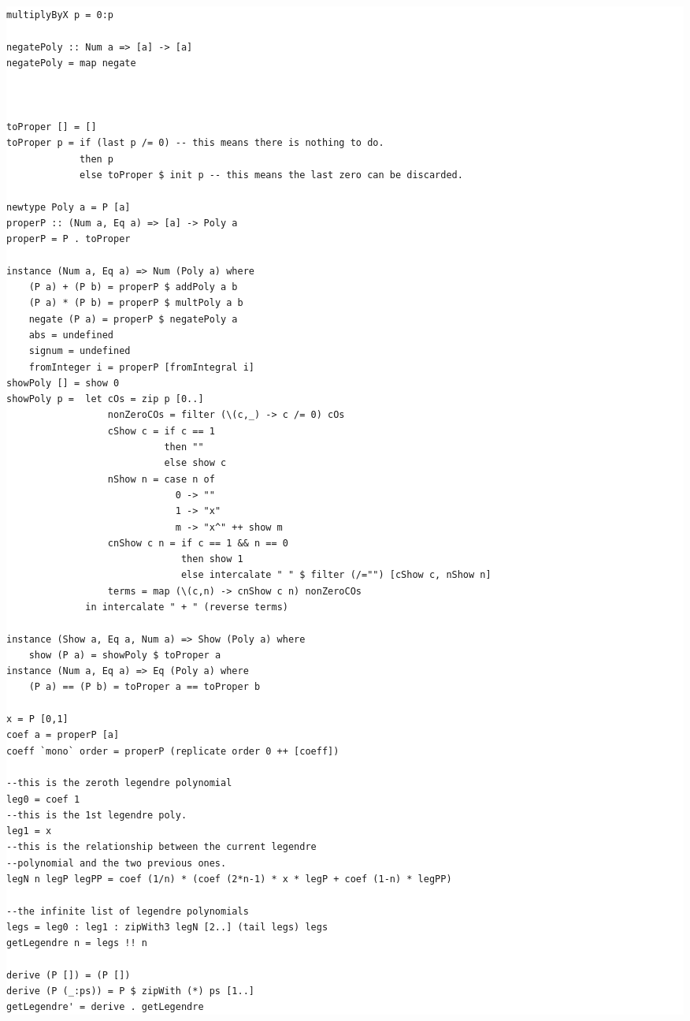 ``` active haskell
multiplyByX p = 0:p

negatePoly :: Num a => [a] -> [a]
negatePoly = map negate



toProper [] = []
toProper p = if (last p /= 0) -- this means there is nothing to do.
             then p 
             else toProper $ init p -- this means the last zero can be discarded.

newtype Poly a = P [a] 
properP :: (Num a, Eq a) => [a] -> Poly a
properP = P . toProper

instance (Num a, Eq a) => Num (Poly a) where
    (P a) + (P b) = properP $ addPoly a b
    (P a) * (P b) = properP $ multPoly a b
    negate (P a) = properP $ negatePoly a
    abs = undefined
    signum = undefined
    fromInteger i = properP [fromIntegral i]
showPoly [] = show 0
showPoly p =  let cOs = zip p [0..]
                  nonZeroCOs = filter (\(c,_) -> c /= 0) cOs
                  cShow c = if c == 1 
                            then "" 
                            else show c
                  nShow n = case n of 
                              0 -> ""
                              1 -> "x" 
                              m -> "x^" ++ show m
                  cnShow c n = if c == 1 && n == 0 
                               then show 1 
                               else intercalate " " $ filter (/="") [cShow c, nShow n]            
                  terms = map (\(c,n) -> cnShow c n) nonZeroCOs
              in intercalate " + " (reverse terms)    

instance (Show a, Eq a, Num a) => Show (Poly a) where
    show (P a) = showPoly $ toProper a
instance (Num a, Eq a) => Eq (Poly a) where
    (P a) == (P b) = toProper a == toProper b

x = P [0,1]
coef a = properP [a]
coeff `mono` order = properP (replicate order 0 ++ [coeff]) 

--this is the zeroth legendre polynomial
leg0 = coef 1
--this is the 1st legendre poly.
leg1 = x 
--this is the relationship between the current legendre 
--polynomial and the two previous ones.
legN n legP legPP = coef (1/n) * (coef (2*n-1) * x * legP + coef (1-n) * legPP) 

--the infinite list of legendre polynomials
legs = leg0 : leg1 : zipWith3 legN [2..] (tail legs) legs
getLegendre n = legs !! n

derive (P []) = (P [])
derive (P (_:ps)) = P $ zipWith (*) ps [1..]
getLegendre' = derive . getLegendre
```